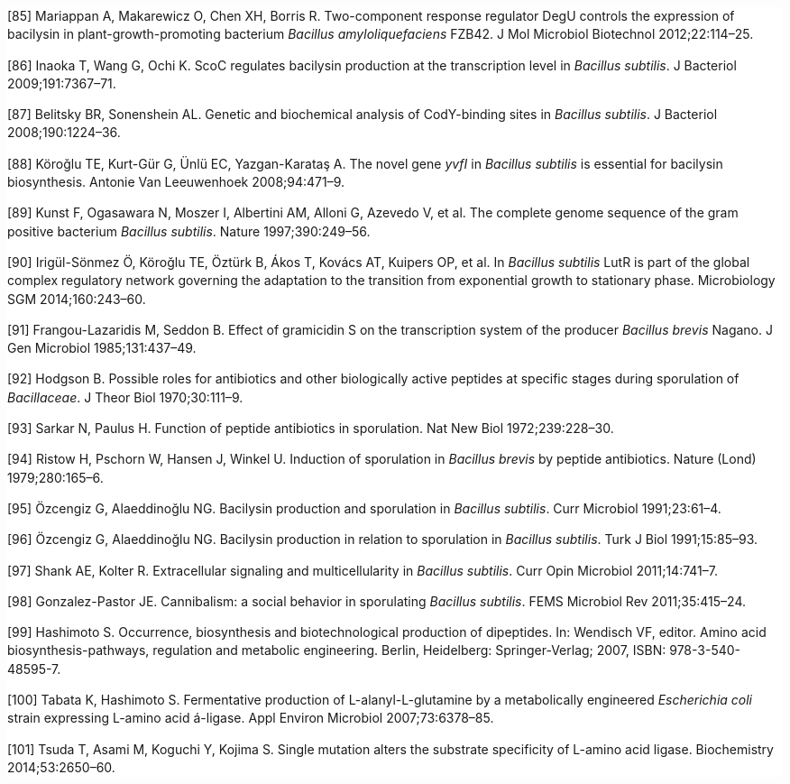 [85] Mariappan A, Makarewicz O, Chen XH, Borris R. Two-component response regulator DegU controls the expression of bacilysin in plant-growth-promoting bacterium *Bacillus amyloliquefaciens* FZB42. J Mol Microbiol Biotechnol 2012;22:114–25.

[86] Inaoka T, Wang G, Ochi K. ScoC regulates bacilysin production at the transcription level in *Bacillus subtilis*. J Bacteriol 2009;191:7367–71.

[87] Belitsky BR, Sonenshein AL. Genetic and biochemical analysis of CodY-binding sites in *Bacillus subtilis*. J Bacteriol 2008;190:1224–36.

[88] Köroğlu TE, Kurt-Gür G, Ünlü EC, Yazgan-Karataş A. The novel gene *yvfI* in *Bacillus subtilis* is essential for bacilysin biosynthesis. Antonie Van Leeuwenhoek 2008;94:471–9.

[89] Kunst F, Ogasawara N, Moszer I, Albertini AM, Alloni G, Azevedo V, et al. The complete genome sequence of the gram positive bacterium *Bacillus subtilis*. Nature 1997;390:249–56.

[90] Irigül-Sönmez Ö, Köroğlu TE, Öztürk B, Ákos T, Kovács AT, Kuipers OP, et al. In *Bacillus subtilis* LutR is part of the global complex regulatory network governing the adaptation to the transition from exponential growth to stationary phase. Microbiology SGM 2014;160:243–60.

[91] Frangou-Lazaridis M, Seddon B. Effect of gramicidin S on the transcription system of the producer *Bacillus brevis* Nagano. J Gen Microbiol 1985;131:437–49.

[92] Hodgson B. Possible roles for antibiotics and other biologically active peptides at specific stages during sporulation of *Bacillaceae*. J Theor Biol 1970;30:111–9.

[93] Sarkar N, Paulus H. Function of peptide antibiotics in sporulation. Nat New Biol 1972;239:228–30.

[94] Ristow H, Pschorn W, Hansen J, Winkel U. Induction of sporulation in *Bacillus brevis* by peptide antibiotics. Nature (Lond) 1979;280:165–6.

[95] Özcengiz G, Alaeddinoğlu NG. Bacilysin production and sporulation in *Bacillus subtilis*. Curr Microbiol 1991;23:61–4.

[96] Özcengiz G, Alaeddinoğlu NG. Bacilysin production in relation to sporulation in *Bacillus subtilis*. Turk J Biol 1991;15:85–93.

[97] Shank AE, Kolter R. Extracellular signaling and multicellularity in *Bacillus subtilis*. Curr Opin Microbiol 2011;14:741–7.

[98] Gonzalez-Pastor JE. Cannibalism: a social behavior in sporulating *Bacillus subtilis*. FEMS Microbiol Rev 2011;35:415–24.

[99] Hashimoto S. Occurrence, biosynthesis and biotechnological production of dipeptides. In: Wendisch VF, editor. Amino acid biosynthesis-pathways, regulation and metabolic engineering. Berlin, Heidelberg: Springer-Verlag; 2007, ISBN: 978-3-540-48595-7.

[100] Tabata K, Hashimoto S. Fermentative production of L-alanyl-L-glutamine by a metabolically engineered *Escherichia coli* strain expressing L-amino acid á-ligase. Appl Environ Microbiol 2007;73:6378–85.

[101] Tsuda T, Asami M, Koguchi Y, Kojima S. Single mutation alters the substrate specificity of L-amino acid ligase. Biochemistry 2014;53:2650–60.
